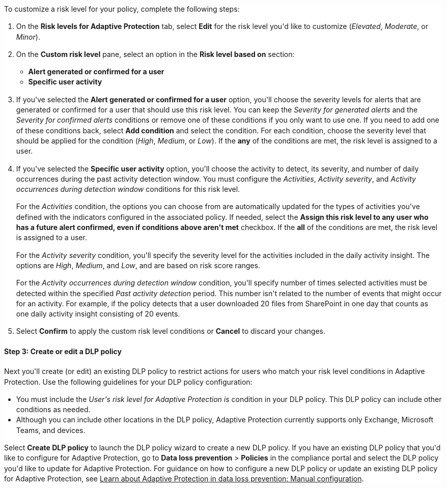 To customize a risk level for your policy, complete the following steps:

1. On the **Risk levels for Adaptive Protection** tab, select **Edit** for the risk level you'd like to customize (*Elevated*, *Moderate*, or *Minor*).
2. On the **Custom risk level** pane, select an option in the **Risk level based on** section:

    - **Alert generated or confirmed for a user**
    - **Specific user activity**

3. If you've selected the **Alert generated or confirmed for a user** option, you'll choose the severity levels for alerts that are generated or confirmed for a user that should use this risk level. You can keep the *Severity for generated alerts* and the *Severity for confirmed alerts* conditions or remove one of these conditions if you only want to use one. If you need to add one of these conditions back, select **Add condition** and select the condition. For each condition, choose the severity level that should be applied for the condition (*High*, *Medium*, or *Low*). If the **any** of the conditions are met, the risk level is assigned to a user.
4. If you've selected the **Specific user activity** option, you'll choose the activity to detect, its severity, and number of daily occurrences during the past activity detection window. You must configure the *Activities*, *Activity severity*, and *Activity occurrences during detection window* conditions for this risk level.

    For the *Activities* condition, the options you can choose from are automatically updated for the types of activities you've defined with the indicators configured in the associated policy. If needed, select the **Assign this risk level to any user who has a future alert confirmed, even if conditions above aren't met** checkbox. If the **all** of the conditions are met, the risk level is assigned to a user.

    For the *Activity severity* condition, you'll specify the severity level for the activities included in the daily activity insight. The options are *High*, *Medium*, and *Low*, and are based on risk score ranges.

    For the *Activity occurrences during detection window* condition, you'll specify number of times selected activities must be detected within the specified *Past activity detection* period. This number isn't related to the number of events that might occur for an activity. For example, if the policy detects that a user downloaded 20 files from SharePoint in one day that counts as one daily activity insight consisting of 20 events.

5. Select **Confirm** to apply the custom risk level conditions or **Cancel** to discard your changes.

#### Step 3: Create or edit a DLP policy

Next you'll create (or edit) an existing DLP policy to restrict actions for users who match your risk level conditions in Adaptive Protection. Use the following guidelines for your DLP policy configuration:

- You must include the *User's risk level for Adaptive Protection is* condition in your DLP policy. This DLP policy can include other conditions as needed.
- Although you can include other locations in the DLP policy, Adaptive Protection currently supports only Exchange, Microsoft Teams, and devices.

Select **Create DLP policy** to launch the DLP policy wizard to create a new DLP policy. If you have an existing DLP policy that you'd like to configure for Adaptive Protection, go to **Data loss prevention** > **Policies** in the compliance portal and select the DLP policy you'd like to update for Adaptive Protection. For guidance on how to configure a new DLP policy or update an existing DLP policy for Adaptive Protection, see [Learn about Adaptive Protection in data loss prevention: Manual configuration](/microsoft-365/compliance/dlp-adaptive-protection-learn#policy-values-for-devices-dlp-policy).
